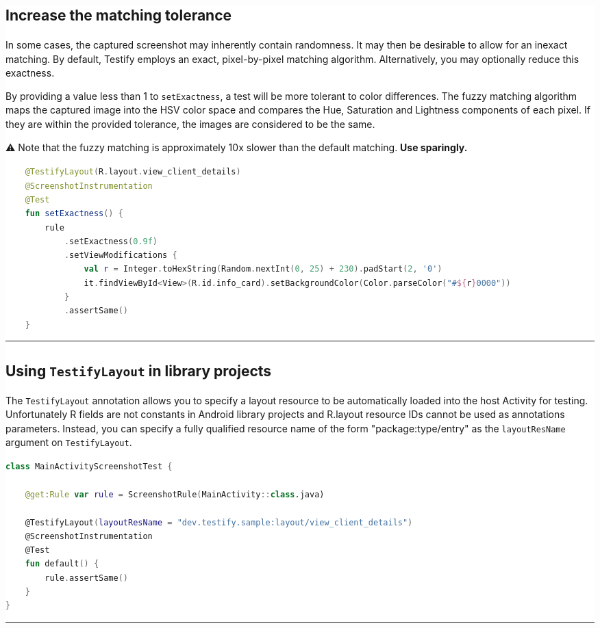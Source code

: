 
## Increase the matching tolerance

In some cases, the captured screenshot may inherently contain randomness. It may then be desirable to allow for an inexact matching. By default, Testify employs an exact, pixel-by-pixel matching algorithm.
Alternatively, you may optionally reduce this exactness.

By providing a value less than 1 to `setExactness`, a test will be more tolerant to color differences. The fuzzy matching algorithm maps the captured image into the HSV color space
and compares the Hue, Saturation and Lightness components of each pixel. If they are within the provided tolerance, the images are considered to be the same.

:warning: Note that the fuzzy matching is approximately 10x slower than the default matching.
**Use sparingly.**

```kotlin
    @TestifyLayout(R.layout.view_client_details)
    @ScreenshotInstrumentation
    @Test
    fun setExactness() {
        rule
            .setExactness(0.9f)
            .setViewModifications {
                val r = Integer.toHexString(Random.nextInt(0, 25) + 230).padStart(2, '0')
                it.findViewById<View>(R.id.info_card).setBackgroundColor(Color.parseColor("#${r}0000"))
            }
            .assertSame()
    }
```



---

## Using `TestifyLayout` in library projects

The `TestifyLayout` annotation allows you to specify a layout resource to be automatically loaded into the host Activity for testing.
Unfortunately R fields are not constants in Android library projects and R.layout resource IDs cannot be used as annotations parameters.
Instead, you can specify a fully qualified resource name of the form "package:type/entry" as the `layoutResName` argument on `TestifyLayout`.

```kotlin
class MainActivityScreenshotTest {

    @get:Rule var rule = ScreenshotRule(MainActivity::class.java)

    @TestifyLayout(layoutResName = "dev.testify.sample:layout/view_client_details")
    @ScreenshotInstrumentation
    @Test
    fun default() {
        rule.assertSame()
    }
}
```
---
